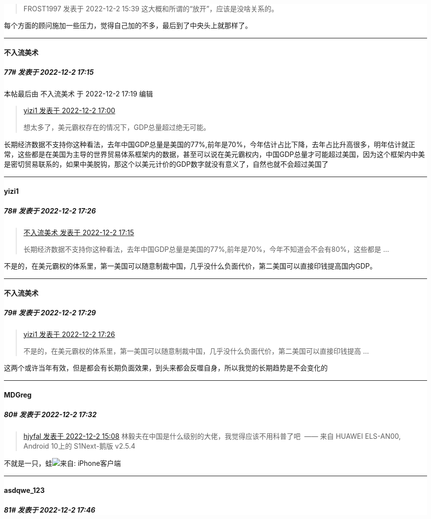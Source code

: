 <blockquote>FROST1997 发表于 2022-12-2 15:39
这大概和所谓的“放开”，应该是没啥关系的。</blockquote>
每个方面的顾问施加一些压力，觉得自己加的不多，最后到了中央头上就那样了。

*****

####  不入流美术  
##### 77#       发表于 2022-12-2 17:15

 本帖最后由 不入流美术 于 2022-12-2 17:19 编辑 
<blockquote><a href="httphttps://bbs.saraba1st.com/2b/forum.php?mod=redirect&amp;goto=findpost&amp;pid=58725928&amp;ptid=2107928" target="_blank">yizi1 发表于 2022-12-2 17:00</a>

想太多了，美元霸权存在的情况下，GDP总量超过绝无可能。</blockquote>
长期经济数据不支持你这种看法，去年中国GDP总量是美国的77%,前年是70%，今年估计占比下降，去年占比升高很多，明年估计就正常，这些都是在美国为主导的世界贸易体系框架内的数据，甚至可以说在美元霸权内，中国GDP总量才可能超过美国，因为这个框架内中美是密切贸易联系的，如果中美脱钩，那这个以美元计价的GDP数字就没有意义了，自然也就不会超过美国了



*****

####  yizi1  
##### 78#       发表于 2022-12-2 17:26

<blockquote><a href="httphttps://bbs.saraba1st.com/2b/forum.php?mod=redirect&amp;goto=findpost&amp;pid=58726199&amp;ptid=2107928" target="_blank">不入流美术 发表于 2022-12-2 17:15</a>

长期经济数据不支持你这种看法，去年中国GDP总量是美国的77%,前年是70%，今年不知道会不会有80%，这些都是 ...</blockquote>
不是的，在美元霸权的体系里，第一美国可以随意制裁中国，几乎没什么负面代价，第二美国可以直接印钱提高国内GDP。

*****

####  不入流美术  
##### 79#       发表于 2022-12-2 17:29

<blockquote><a href="httphttps://bbs.saraba1st.com/2b/forum.php?mod=redirect&amp;goto=findpost&amp;pid=58726387&amp;ptid=2107928" target="_blank">yizi1 发表于 2022-12-2 17:26</a>

不是的，在美元霸权的体系里，第一美国可以随意制裁中国，几乎没什么负面代价，第二美国可以直接印钱提高 ...</blockquote>
这两个或许当年有效，但是都会有长期负面效果，到头来都会反噬自身，所以我觉的长期趋势是不会变化的

*****

####  MDGreg  
##### 80#       发表于 2022-12-2 17:32

<blockquote><a href="httphttps://bbs.saraba1st.com/2b/forum.php?mod=redirect&amp;goto=findpost&amp;pid=58724114&amp;ptid=2107928" target="_blank"> hjyfal 发表于 2022-12-2 15:08</a> 林毅夫在中国是什么级别的大佬，我觉得应该不用科普了吧  —— 来自 HUAWEI ELS-AN00, Android 10上的 S1Next-鹅版 v2.5.4 </blockquote>
不就是一只，蛙<img src="https://static.saraba1st.com/image/smiley/face2017/047.png" referrerpolicy="no-referrer">来自: iPhone客户端



*****

####  asdqwe_123  
##### 81#       发表于 2022-12-2 17:46
